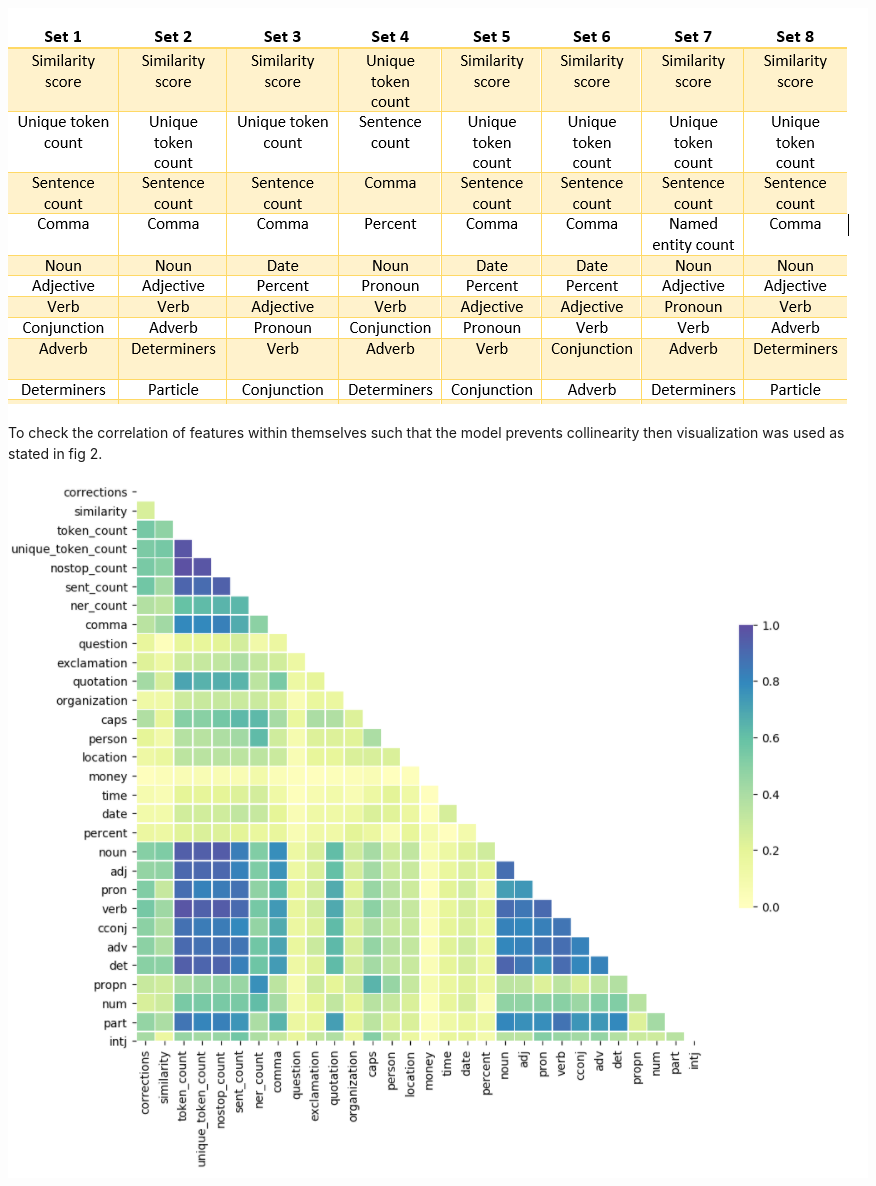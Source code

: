 ![Alt text](https://github.com/NishantSushmakar/Automated-Essay-Grading/blob/main/best_feature_kbest.png?raw=true "Table 2. 10 Best Features for each set using SelectKBest method")



 

To check the correlation of features within themselves such that the model prevents collinearity then visualization was used as stated in fig 2.

![Alt text](https://github.com/NishantSushmakar/Automated-Essay-Grading/blob/main/Coorelation%20of%20features.png?raw=true "Fig 2. Correlation of Features")
